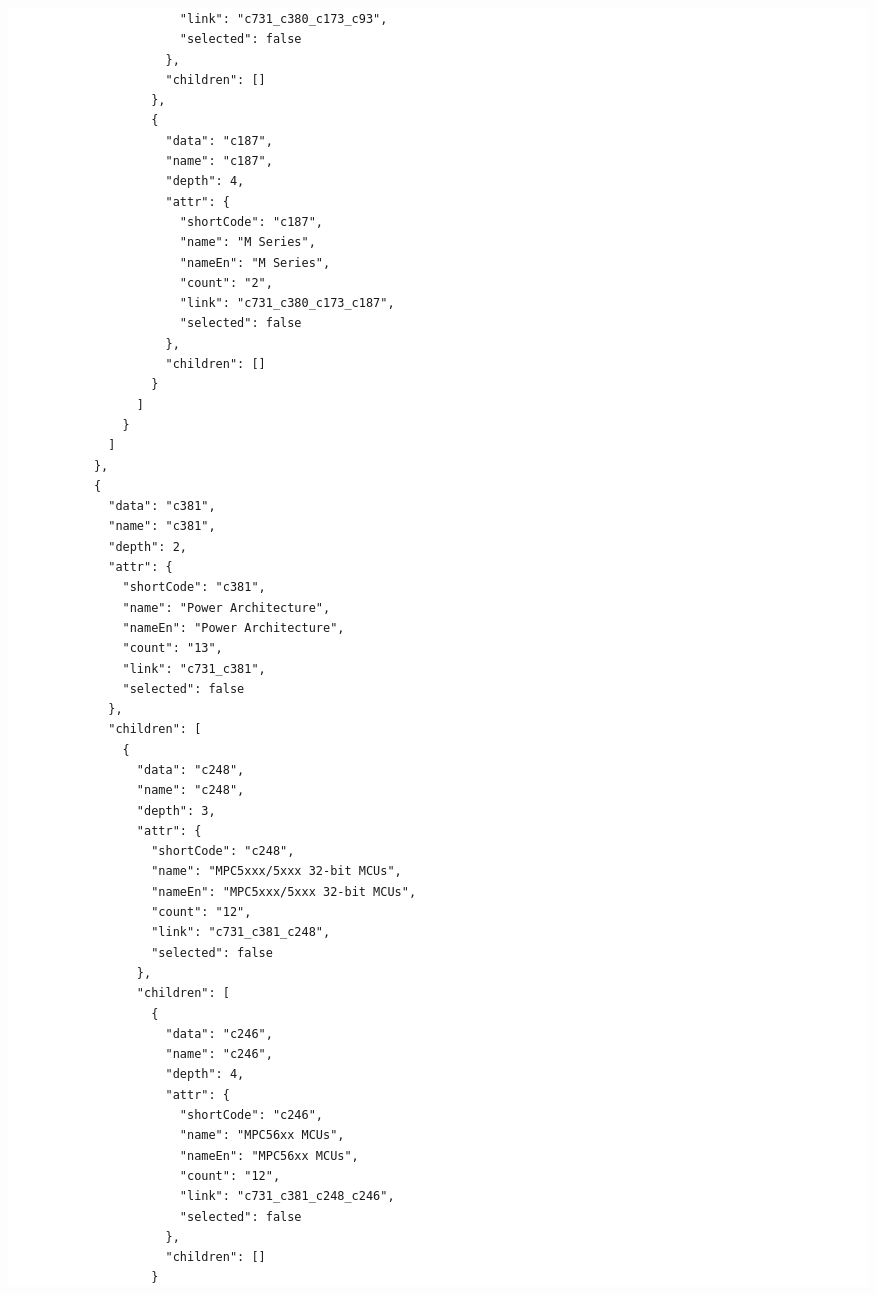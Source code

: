 ```
                        "link": "c731_c380_c173_c93",
                        "selected": false
                      },
                      "children": []
                    },
                    {
                      "data": "c187",
                      "name": "c187",
                      "depth": 4,
                      "attr": {
                        "shortCode": "c187",
                        "name": "M Series",
                        "nameEn": "M Series",
                        "count": "2",
                        "link": "c731_c380_c173_c187",
                        "selected": false
                      },
                      "children": []
                    }
                  ]
                }
              ]
            },
            {
              "data": "c381",
              "name": "c381",
              "depth": 2,
              "attr": {
                "shortCode": "c381",
                "name": "Power Architecture",
                "nameEn": "Power Architecture",
                "count": "13",
                "link": "c731_c381",
                "selected": false
              },
              "children": [
                {
                  "data": "c248",
                  "name": "c248",
                  "depth": 3,
                  "attr": {
                    "shortCode": "c248",
                    "name": "MPC5xxx/5xxx 32-bit MCUs",
                    "nameEn": "MPC5xxx/5xxx 32-bit MCUs",
                    "count": "12",
                    "link": "c731_c381_c248",
                    "selected": false
                  },
                  "children": [
                    {
                      "data": "c246",
                      "name": "c246",
                      "depth": 4,
                      "attr": {
                        "shortCode": "c246",
                        "name": "MPC56xx MCUs",
                        "nameEn": "MPC56xx MCUs",
                        "count": "12",
                        "link": "c731_c381_c248_c246",
                        "selected": false
                      },
                      "children": []
                    }
```
